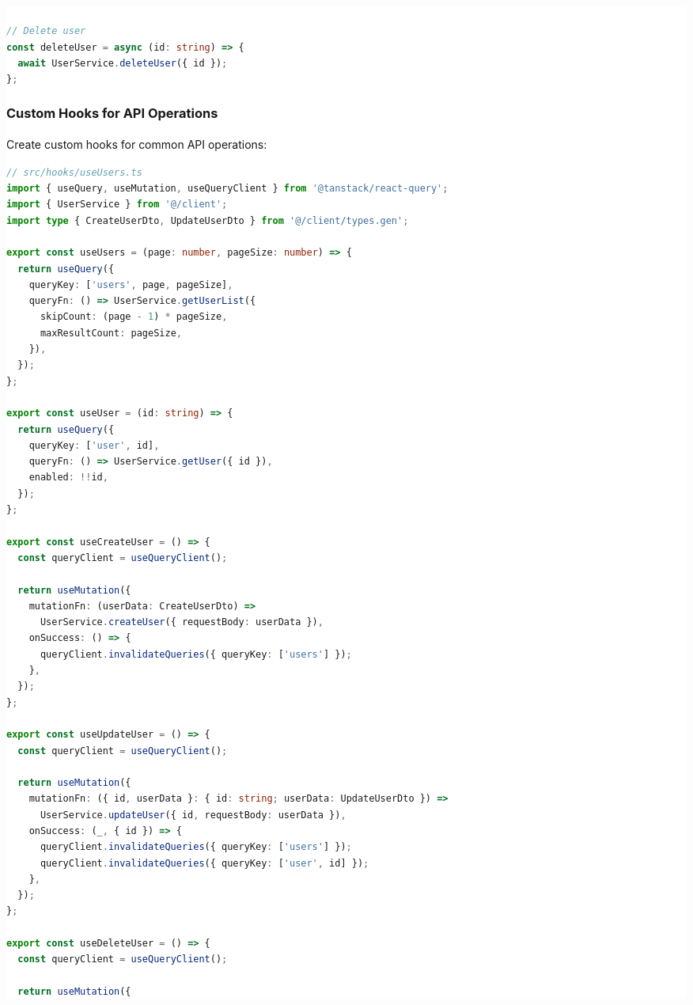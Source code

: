 ```typescript

// Delete user
const deleteUser = async (id: string) => {
  await UserService.deleteUser({ id });
};
```

### Custom Hooks for API Operations

Create custom hooks for common API operations:

```typescript
// src/hooks/useUsers.ts
import { useQuery, useMutation, useQueryClient } from '@tanstack/react-query';
import { UserService } from '@/client';
import type { CreateUserDto, UpdateUserDto } from '@/client/types.gen';

export const useUsers = (page: number, pageSize: number) => {
  return useQuery({
    queryKey: ['users', page, pageSize],
    queryFn: () => UserService.getUserList({
      skipCount: (page - 1) * pageSize,
      maxResultCount: pageSize,
    }),
  });
};

export const useUser = (id: string) => {
  return useQuery({
    queryKey: ['user', id],
    queryFn: () => UserService.getUser({ id }),
    enabled: !!id,
  });
};

export const useCreateUser = () => {
  const queryClient = useQueryClient();
  
  return useMutation({
    mutationFn: (userData: CreateUserDto) => 
      UserService.createUser({ requestBody: userData }),
    onSuccess: () => {
      queryClient.invalidateQueries({ queryKey: ['users'] });
    },
  });
};

export const useUpdateUser = () => {
  const queryClient = useQueryClient();
  
  return useMutation({
    mutationFn: ({ id, userData }: { id: string; userData: UpdateUserDto }) =>
      UserService.updateUser({ id, requestBody: userData }),
    onSuccess: (_, { id }) => {
      queryClient.invalidateQueries({ queryKey: ['users'] });
      queryClient.invalidateQueries({ queryKey: ['user', id] });
    },
  });
};

export const useDeleteUser = () => {
  const queryClient = useQueryClient();
  
  return useMutation({
```